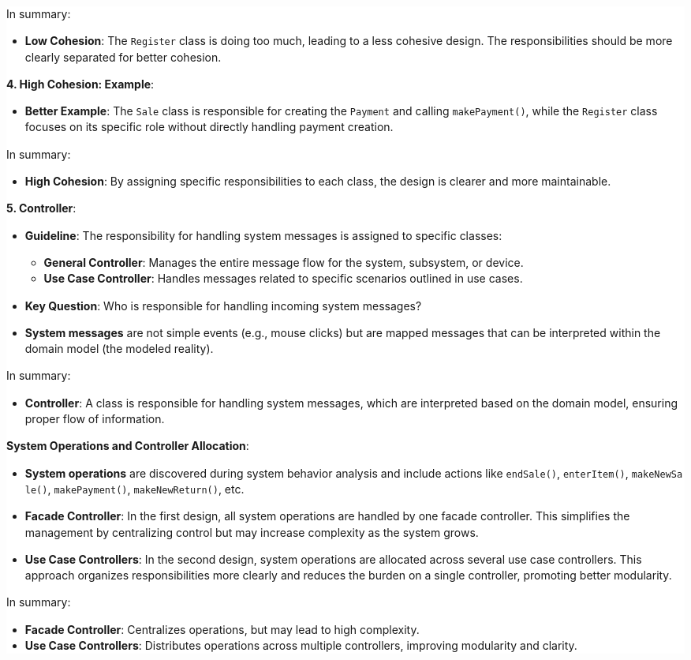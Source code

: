 In summary:

* **Low Cohesion**: The `Register` class is doing too much, leading to a less cohesive design. The responsibilities should be more clearly separated for better cohesion.



**4. High Cohesion: Example**:

* **Better Example**: The `Sale` class is responsible for creating the `Payment` and calling `makePayment()`, while the `Register` class focuses on its specific role without directly handling payment creation.

In summary:

* **High Cohesion**: By assigning specific responsibilities to each class, the design is clearer and more maintainable.







**5. Controller**:

* **Guideline**: The responsibility for handling system messages is assigned to specific classes:

  * **General Controller**: Manages the entire message flow for the system, subsystem, or device.
  * **Use Case Controller**: Handles messages related to specific scenarios outlined in use cases.

* **Key Question**: Who is responsible for handling incoming system messages?

* **System messages** are not simple events (e.g., mouse clicks) but are mapped messages that can be interpreted within the domain model (the modeled reality).

In summary:

* **Controller**: A class is responsible for handling system messages, which are interpreted based on the domain model, ensuring proper flow of information.






**System Operations and Controller Allocation**:

* **System operations** are discovered during system behavior analysis and include actions like `endSale()`, `enterItem()`, `makeNewSale()`, `makePayment()`, `makeNewReturn()`, etc.

* **Facade Controller**: In the first design, all system operations are handled by one facade controller. This simplifies the management by centralizing control but may increase complexity as the system grows.

* **Use Case Controllers**: In the second design, system operations are allocated across several use case controllers. This approach organizes responsibilities more clearly and reduces the burden on a single controller, promoting better modularity.

In summary:

* **Facade Controller**: Centralizes operations, but may lead to high complexity.
* **Use Case Controllers**: Distributes operations across multiple controllers, improving modularity and clarity.
